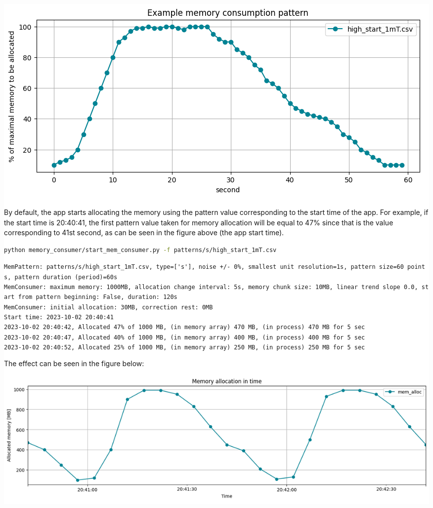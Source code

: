 ![high_start_1mT.png](doc_images/high_start_1mT.png)  

By default, the app starts allocating the memory using the pattern value corresponding to the start time of the app. For example, if the start time is 20:40:41, the first pattern value taken for memory allocation will be equal to 47% since that is the value corresponding to 41st second, as can be seen in the figure above (the app start time).

```bash
python memory_consumer/start_mem_consumer.py -f patterns/s/high_start_1mT.csv
```
```
MemPattern: patterns/s/high_start_1mT.csv, type=['s'], noise +/- 0%, smallest unit resolution=1s, pattern size=60 points, pattern duration (period)=60s
MemConsumer: maximum memory: 1000MB, allocation change interval: 5s, memory chunk size: 10MB, linear trend slope 0.0, start from pattern beginning: False, duration: 120s
MemConsumer: initial allocation: 30MB, correction rest: 0MB
Start time: 2023-10-02 20:40:41
2023-10-02 20:40:42, Allocated 47% of 1000 MB, (in memory array) 470 MB, (in process) 470 MB for 5 sec
2023-10-02 20:40:47, Allocated 40% of 1000 MB, (in memory array) 400 MB, (in process) 400 MB for 5 sec
2023-10-02 20:40:52, Allocated 25% of 1000 MB, (in memory array) 250 MB, (in process) 250 MB for 5 sec
```
The effect can be seen in the figure below:

![mem_alloc_in_time_bFalse](doc_images/mem_alloc_in_time_bFalse.png)
